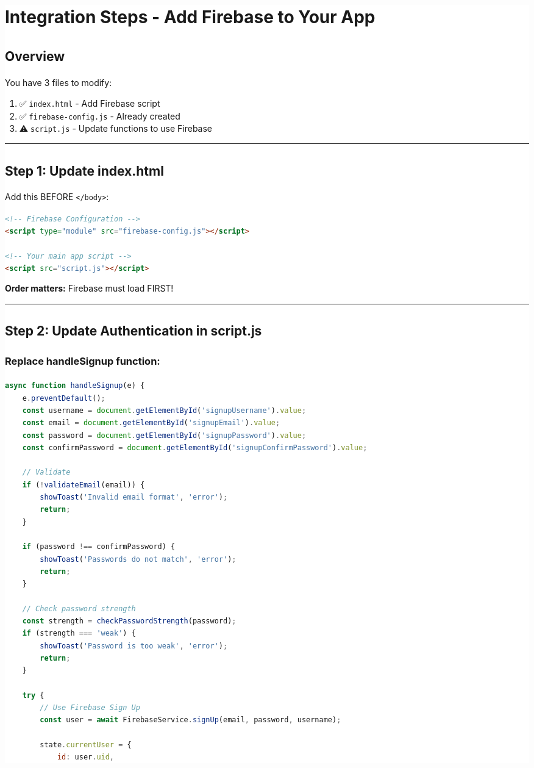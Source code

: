 # Integration Steps - Add Firebase to Your App

## Overview

You have 3 files to modify:
1. ✅ `index.html` - Add Firebase script
2. ✅ `firebase-config.js` - Already created
3. ⚠️ `script.js` - Update functions to use Firebase

---

## Step 1: Update index.html

Add this BEFORE `</body>`:

```html
<!-- Firebase Configuration -->
<script type="module" src="firebase-config.js"></script>

<!-- Your main app script -->
<script src="script.js"></script>
```

**Order matters:** Firebase must load FIRST!

---

## Step 2: Update Authentication in script.js

### Replace handleSignup function:

```javascript
async function handleSignup(e) {
    e.preventDefault();
    const username = document.getElementById('signupUsername').value;
    const email = document.getElementById('signupEmail').value;
    const password = document.getElementById('signupPassword').value;
    const confirmPassword = document.getElementById('signupConfirmPassword').value;
    
    // Validate
    if (!validateEmail(email)) {
        showToast('Invalid email format', 'error');
        return;
    }
    
    if (password !== confirmPassword) {
        showToast('Passwords do not match', 'error');
        return;
    }
    
    // Check password strength
    const strength = checkPasswordStrength(password);
    if (strength === 'weak') {
        showToast('Password is too weak', 'error');
        return;
    }
    
    try {
        // Use Firebase Sign Up
        const user = await FirebaseService.signUp(email, password, username);
        
        state.currentUser = {
            id: user.uid,
```